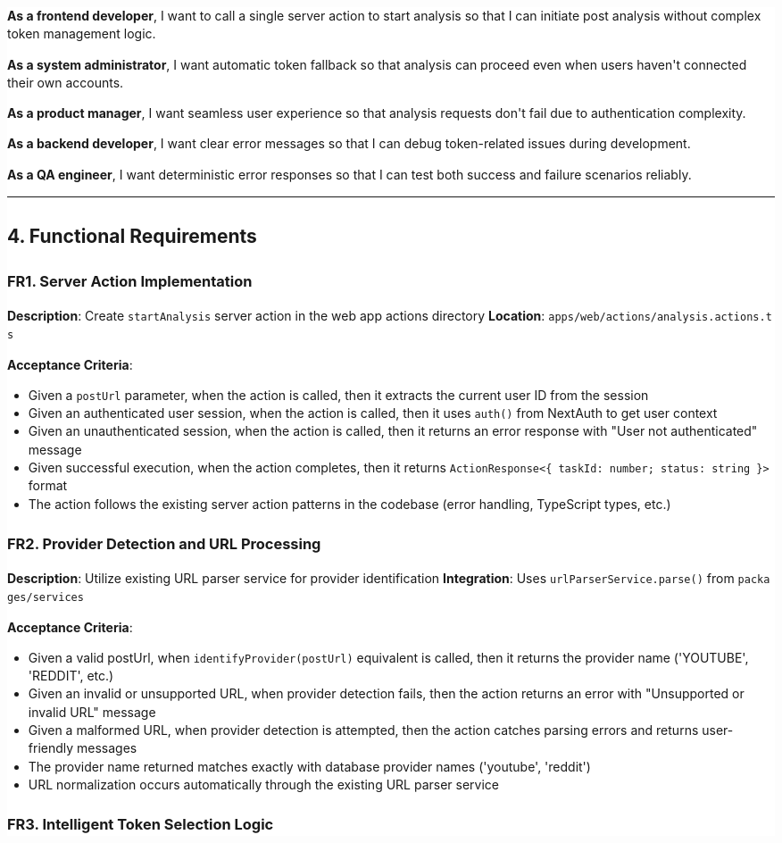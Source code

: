 **As a frontend developer**, I want to call a single server action to start analysis so that I can initiate post analysis without complex token management logic.

**As a system administrator**, I want automatic token fallback so that analysis can proceed even when users haven't connected their own accounts.

**As a product manager**, I want seamless user experience so that analysis requests don't fail due to authentication complexity.

**As a backend developer**, I want clear error messages so that I can debug token-related issues during development.

**As a QA engineer**, I want deterministic error responses so that I can test both success and failure scenarios reliably.

---

## 4. Functional Requirements

### FR1. Server Action Implementation

**Description**: Create `startAnalysis` server action in the web app actions directory
**Location**: `apps/web/actions/analysis.actions.ts`

**Acceptance Criteria**:

- Given a `postUrl` parameter, when the action is called, then it extracts the current user ID from the session
- Given an authenticated user session, when the action is called, then it uses `auth()` from NextAuth to get user context
- Given an unauthenticated session, when the action is called, then it returns an error response with "User not authenticated" message
- Given successful execution, when the action completes, then it returns `ActionResponse<{ taskId: number; status: string }>` format
- The action follows the existing server action patterns in the codebase (error handling, TypeScript types, etc.)

### FR2. Provider Detection and URL Processing

**Description**: Utilize existing URL parser service for provider identification
**Integration**: Uses `urlParserService.parse()` from `packages/services`

**Acceptance Criteria**:

- Given a valid postUrl, when `identifyProvider(postUrl)` equivalent is called, then it returns the provider name ('YOUTUBE', 'REDDIT', etc.)
- Given an invalid or unsupported URL, when provider detection fails, then the action returns an error with "Unsupported or invalid URL" message
- Given a malformed URL, when provider detection is attempted, then the action catches parsing errors and returns user-friendly messages
- The provider name returned matches exactly with database provider names ('youtube', 'reddit')
- URL normalization occurs automatically through the existing URL parser service

### FR3. Intelligent Token Selection Logic
